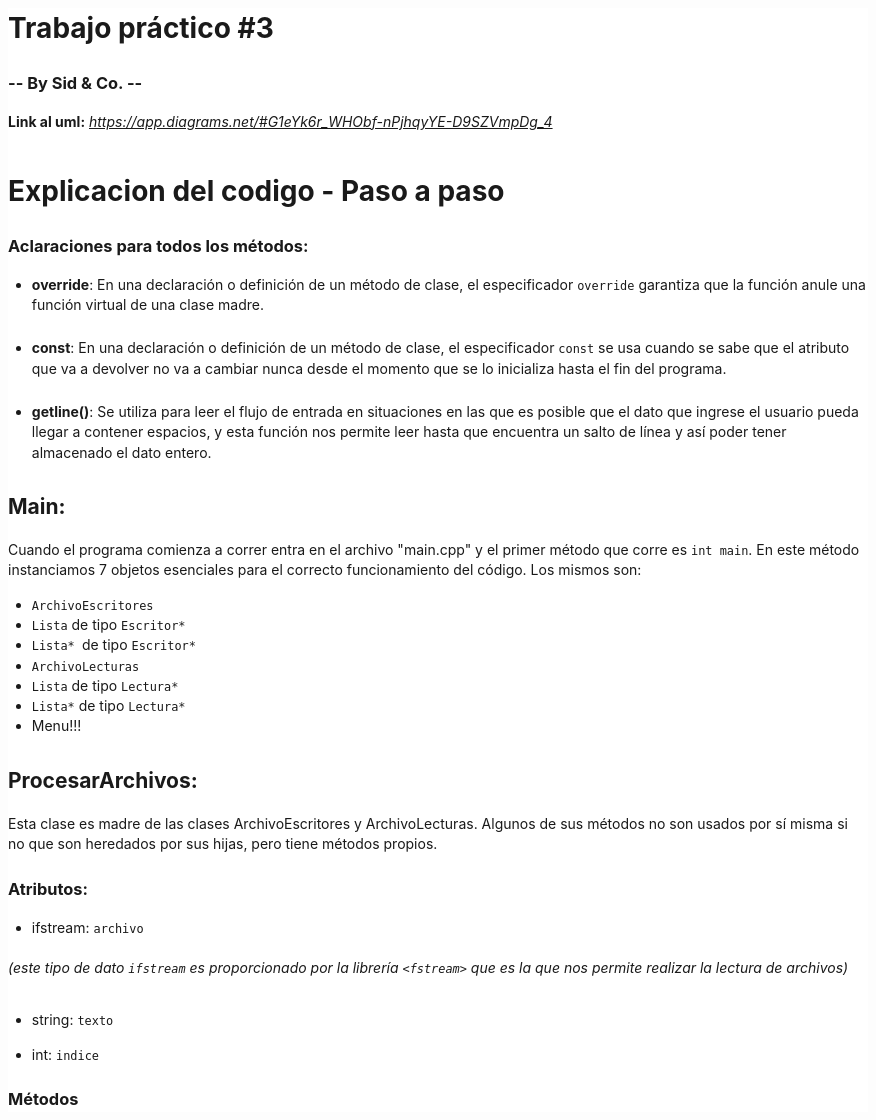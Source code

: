 # Trabajo práctico #3
### **-- By Sid & Co. --**

**Link al uml:** _https://app.diagrams.net/#G1eYk6r_WHObf-nPjhqyYE-D9SZVmpDg_4_

# Explicacion del codigo - Paso a paso

### Aclaraciones para todos los métodos:
* **override**: En una declaración o definición de un método de clase, el especificador `override` garantiza que la función anule una función virtual de una clase madre.
###
* **const**: En una declaración o definición de un método de clase, el especificador `const` se usa cuando se sabe que el atributo que va a devolver no va a cambiar nunca desde el momento que se lo inicializa hasta el fin del programa.
###
* **getline()**: Se utiliza para leer el flujo de entrada en situaciones en las que es posible que el dato que ingrese el usuario pueda llegar a contener espacios, y esta función nos permite leer hasta que encuentra un salto de línea y así poder tener almacenado el dato entero.


## Main:
Cuando el programa comienza a correr entra en el archivo "main.cpp" y el primer método que corre es `int main`. En este método instanciamos 7 objetos esenciales para el correcto funcionamiento del código. Los mismos son:

* `ArchivoEscritores`
* `Lista` de tipo `Escritor*`
* `Lista* `de tipo `Escritor*`
* `ArchivoLecturas`
* `Lista` de tipo `Lectura*`
* `Lista*` de tipo `Lectura*`
* Menu!!!

## ProcesarArchivos:
Esta clase es madre de las clases ArchivoEscritores y ArchivoLecturas. Algunos de sus métodos no son usados por sí misma si no que son heredados por sus hijas, pero tiene métodos propios.

### Atributos:

* ifstream: `archivo`
###### (este tipo de dato `ifstream` es proporcionado por la librería `<fstream>` que es la que nos permite realizar la lectura de archivos)

* string: `texto`

* int: `indice`

### Métodos
